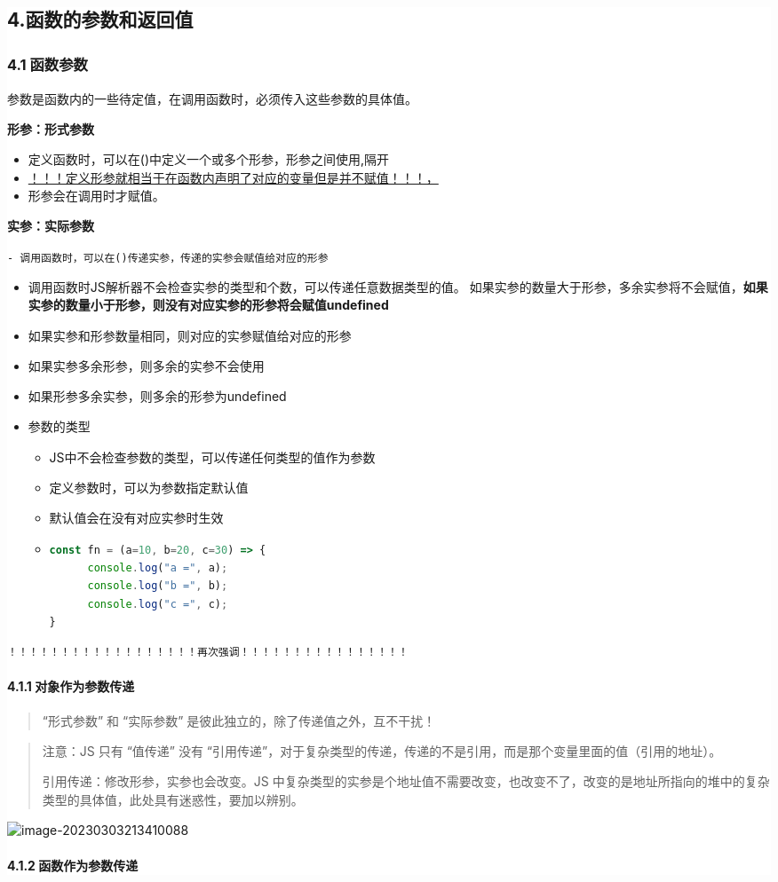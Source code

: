 

## 4.函数的参数和返回值

### 4.1 函数参数

参数是函数内的一些待定值，在调用函数时，必须传入这些参数的具体值。

**形参：形式参数**

- 定义函数时，可以在()中定义一个或多个形参，形参之间使用,隔开
- [！！！定义形参就相当于在函数内声明了对应的变量但是并不赋值！！！，]()
- 形参会在调用时才赋值。

**实参：实际参数**

```
- 调用函数时，可以在()传递实参，传递的实参会赋值给对应的形参 
```

- 调用函数时JS解析器不会检查实参的类型和个数，可以传递任意数据类型的值。
  如果实参的数量大于形参，多余实参将不会赋值，**如果实参的数量小于形参，则没有对应实参的形参将会赋值undefined**



- 如果实参和形参数量相同，则对应的实参赋值给对应的形参

- 如果实参多余形参，则多余的实参不会使用

- 如果形参多余实参，则多余的形参为undefined

- 参数的类型

  - JS中不会检查参数的类型，可以传递任何类型的值作为参数

  - 定义参数时，可以为参数指定默认值

  - 默认值会在没有对应实参时生效

  - ```javascript
    const fn = (a=10, b=20, c=30) => {
          console.log("a =", a);
          console.log("b =", b);
          console.log("c =", c);
    }
    ```

`！！！！！！！！！！！！！！！！！！再次强调！！！！！！！！！！！！！！！！`

#### 4.1.1 对象作为参数传递

> “形式参数” 和 “实际参数” 是彼此独立的，除了传递值之外，互不干扰！

> 注意：JS 只有 “值传递” 没有 “引用传递”，对于复杂类型的传递，传递的不是引用，而是那个变量里面的值（引用的地址）。
>
> 引用传递：修改形参，实参也会改变。JS 中复杂类型的实参是个地址值不需要改变，也改变不了，改变的是地址所指向的堆中的复杂类型的具体值，此处具有迷惑性，要加以辨别。

![image-20230303213410088](../../../AppData/Roaming/Typora/typora-user-images/image-20230303213410088.png)

#### 4.1.2 函数作为参数传递
